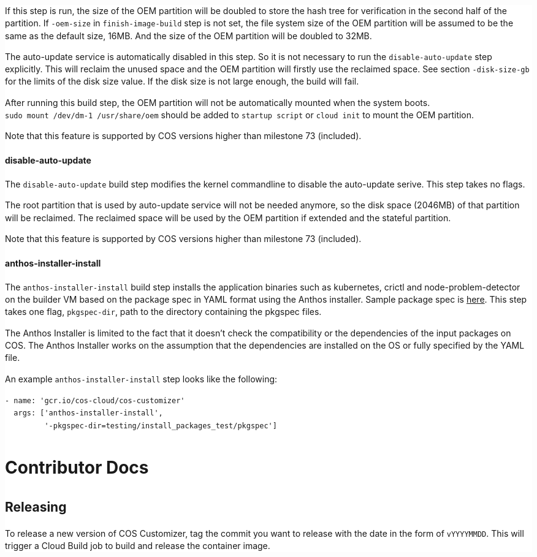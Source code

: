 If this step is run, the size of the OEM partition will be doubled to store
the hash tree for verification in the second half of the partition.
If `-oem-size` in `finish-image-build` step is not set, the file system 
size of the OEM partition will be assumed to be the same as the default size, 
16MB. And the size of the OEM partition will be doubled to 32MB.

The auto-update service is automatically disabled in this step. So it is not 
necessary to run the `disable-auto-update` step explicitly. This will reclaim
the unused space and the OEM partition will firstly use the reclaimed space.
See section `-disk-size-gb` for the limits of the disk size value. If the 
disk size is not large enough, the build will fail.

After running this build step, the OEM partition will not be automatically
mounted when the system boots.   
`sudo mount /dev/dm-1 /usr/share/oem` should be  added to 
`startup script` or `cloud init` to mount the OEM partition.

Note that this feature is supported by COS versions higher than milestone 73 (included).

#### disable-auto-update

The `disable-auto-update` build step modifies the kernel commandline to disable
the auto-update serive. This step takes no flags.

The root partition that is used by auto-update service will not be needed anymore,
so the disk space (2046MB) of that partition will be reclaimed. The reclaimed
space will be used by the OEM partition if extended and the stateful partition.

Note that this feature is supported by COS versions higher than milestone 73 (included).

#### anthos-installer-install

The `anthos-installer-install` build step installs the application binaries such as
kubernetes, crictl and node-problem-detector on the builder VM based on the package
spec in YAML format using the Anthos installer. Sample package spec is [here](testing/install_packages_test/pkgspec/kubernetes.yaml). 
This step takes one flag, `pkgspec-dir`, path to the directory containing the pkgspec files.

The Anthos Installer is limited to the fact that it doesn’t check the compatibility or
the dependencies of the input packages on COS. The Anthos Installer works on the assumption
that the dependencies are installed on the OS or fully specified by the YAML file.  

An example `anthos-installer-install` step looks like the following:

    - name: 'gcr.io/cos-cloud/cos-customizer'
      args: ['anthos-installer-install',
             '-pkgspec-dir=testing/install_packages_test/pkgspec']

# Contributor Docs

## Releasing

To release a new version of COS Customizer, tag the commit you want to release
with the date in the form of `vYYYYMMDD`. This will trigger a Cloud Build job to
build and release the container image.
